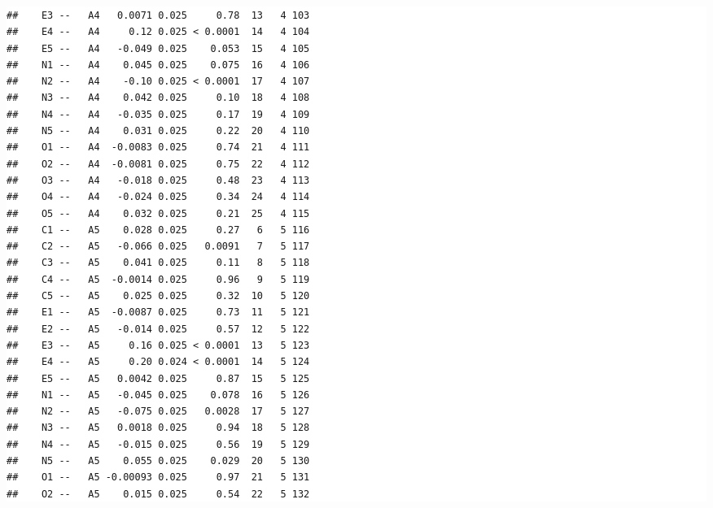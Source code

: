     ##    E3 --   A4   0.0071 0.025     0.78  13   4 103
    ##    E4 --   A4     0.12 0.025 < 0.0001  14   4 104
    ##    E5 --   A4   -0.049 0.025    0.053  15   4 105
    ##    N1 --   A4    0.045 0.025    0.075  16   4 106
    ##    N2 --   A4    -0.10 0.025 < 0.0001  17   4 107
    ##    N3 --   A4    0.042 0.025     0.10  18   4 108
    ##    N4 --   A4   -0.035 0.025     0.17  19   4 109
    ##    N5 --   A4    0.031 0.025     0.22  20   4 110
    ##    O1 --   A4  -0.0083 0.025     0.74  21   4 111
    ##    O2 --   A4  -0.0081 0.025     0.75  22   4 112
    ##    O3 --   A4   -0.018 0.025     0.48  23   4 113
    ##    O4 --   A4   -0.024 0.025     0.34  24   4 114
    ##    O5 --   A4    0.032 0.025     0.21  25   4 115
    ##    C1 --   A5    0.028 0.025     0.27   6   5 116
    ##    C2 --   A5   -0.066 0.025   0.0091   7   5 117
    ##    C3 --   A5    0.041 0.025     0.11   8   5 118
    ##    C4 --   A5  -0.0014 0.025     0.96   9   5 119
    ##    C5 --   A5    0.025 0.025     0.32  10   5 120
    ##    E1 --   A5  -0.0087 0.025     0.73  11   5 121
    ##    E2 --   A5   -0.014 0.025     0.57  12   5 122
    ##    E3 --   A5     0.16 0.025 < 0.0001  13   5 123
    ##    E4 --   A5     0.20 0.024 < 0.0001  14   5 124
    ##    E5 --   A5   0.0042 0.025     0.87  15   5 125
    ##    N1 --   A5   -0.045 0.025    0.078  16   5 126
    ##    N2 --   A5   -0.075 0.025   0.0028  17   5 127
    ##    N3 --   A5   0.0018 0.025     0.94  18   5 128
    ##    N4 --   A5   -0.015 0.025     0.56  19   5 129
    ##    N5 --   A5    0.055 0.025    0.029  20   5 130
    ##    O1 --   A5 -0.00093 0.025     0.97  21   5 131
    ##    O2 --   A5    0.015 0.025     0.54  22   5 132